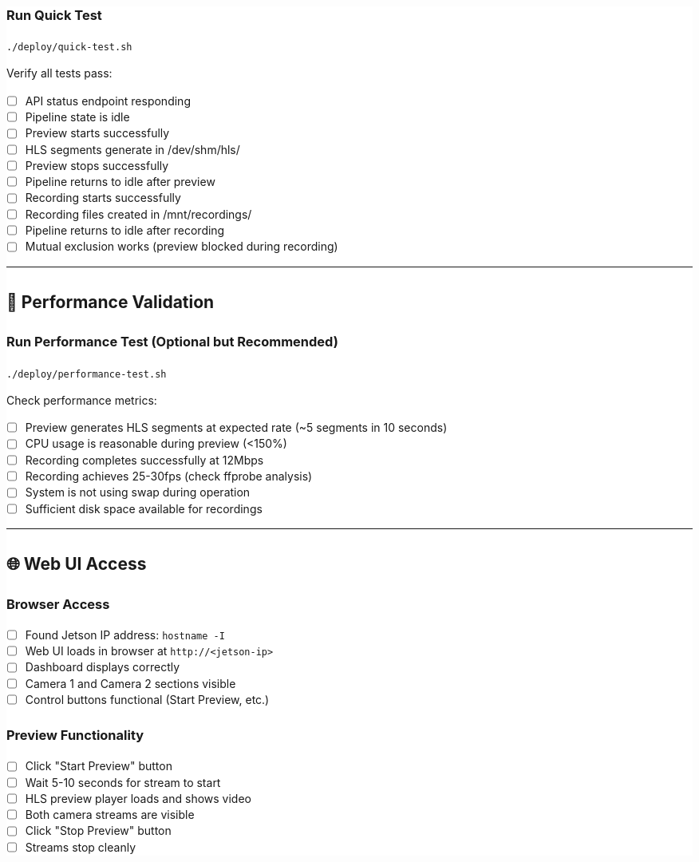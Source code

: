 ### Run Quick Test
```bash
./deploy/quick-test.sh
```

Verify all tests pass:
- [ ] API status endpoint responding
- [ ] Pipeline state is idle
- [ ] Preview starts successfully
- [ ] HLS segments generate in /dev/shm/hls/
- [ ] Preview stops successfully
- [ ] Pipeline returns to idle after preview
- [ ] Recording starts successfully
- [ ] Recording files created in /mnt/recordings/
- [ ] Pipeline returns to idle after recording
- [ ] Mutual exclusion works (preview blocked during recording)

---

## 🚀 Performance Validation

### Run Performance Test (Optional but Recommended)
```bash
./deploy/performance-test.sh
```

Check performance metrics:
- [ ] Preview generates HLS segments at expected rate (~5 segments in 10 seconds)
- [ ] CPU usage is reasonable during preview (<150%)
- [ ] Recording completes successfully at 12Mbps
- [ ] Recording achieves 25-30fps (check ffprobe analysis)
- [ ] System is not using swap during operation
- [ ] Sufficient disk space available for recordings

---

## 🌐 Web UI Access

### Browser Access
- [ ] Found Jetson IP address: `hostname -I`
- [ ] Web UI loads in browser at `http://<jetson-ip>`
- [ ] Dashboard displays correctly
- [ ] Camera 1 and Camera 2 sections visible
- [ ] Control buttons functional (Start Preview, etc.)

### Preview Functionality
- [ ] Click "Start Preview" button
- [ ] Wait 5-10 seconds for stream to start
- [ ] HLS preview player loads and shows video
- [ ] Both camera streams are visible
- [ ] Click "Stop Preview" button
- [ ] Streams stop cleanly
